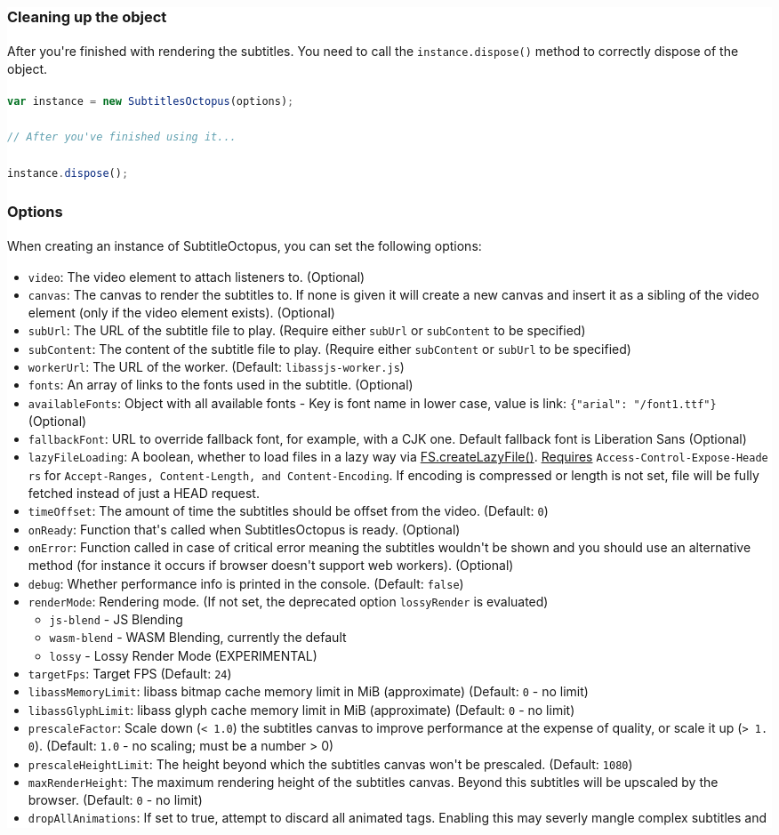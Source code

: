 ### Cleaning up the object

After you're finished with rendering the subtitles. You need to call the
`instance.dispose()` method to correctly dispose of the object.

```JavaScript
var instance = new SubtitlesOctopus(options);

// After you've finished using it...

instance.dispose();
```

### Options

When creating an instance of SubtitleOctopus, you can set the following options:

- `video`: The video element to attach listeners to. (Optional)
- `canvas`: The canvas to render the subtitles to. If none is given it will
  create a new canvas and insert it as a sibling of the video element (only if
  the video element exists). (Optional)
- `subUrl`: The URL of the subtitle file to play. (Require either `subUrl` or
  `subContent` to be specified)
- `subContent`: The content of the subtitle file to play. (Require either
  `subContent` or `subUrl` to be specified)
- `workerUrl`: The URL of the worker. (Default: `libassjs-worker.js`)
- `fonts`: An array of links to the fonts used in the subtitle. (Optional)
- `availableFonts`: Object with all available fonts - Key is font name in lower
  case, value is link: `{"arial": "/font1.ttf"}` (Optional)
- `fallbackFont`: URL to override fallback font, for example, with a CJK one. Default fallback font is Liberation Sans (Optional)
- `lazyFileLoading`: A boolean, whether to load files in a lazy way via [FS.createLazyFile()](https://emscripten.org/docs/api_reference/Filesystem-API.html#FS.createLazyFile). [Requires](https://github.com/emscripten-core/emscripten/blob/c7b21c32fef92799da05d15ba1939b6394fe0373/src/library_fs.js#L1679-L1856) `Access-Control-Expose-Headers` for `Accept-Ranges, Content-Length, and Content-Encoding`. If encoding is compressed or length is not set, file will be fully fetched instead of just a HEAD request.
- `timeOffset`: The amount of time the subtitles should be offset from the
  video. (Default: `0`)
- `onReady`: Function that's called when SubtitlesOctopus is ready. (Optional)
- `onError`: Function called in case of critical error meaning the subtitles
  wouldn't be shown and you should use an alternative method (for instance it
  occurs if browser doesn't support web workers). (Optional)
- `debug`: Whether performance info is printed in the console. (Default:
  `false`)
- `renderMode`: Rendering mode.
  (If not set, the deprecated option `lossyRender` is evaluated)
  - `js-blend` - JS Blending
  - `wasm-blend` - WASM Blending, currently the default
  - `lossy` - Lossy Render Mode (EXPERIMENTAL)
- `targetFps`: Target FPS (Default: `24`)
- `libassMemoryLimit`: libass bitmap cache memory limit in MiB (approximate)
  (Default: `0` - no limit)
- `libassGlyphLimit`: libass glyph cache memory limit in MiB (approximate)
  (Default: `0` - no limit)
- `prescaleFactor`: Scale down (`< 1.0`) the subtitles canvas to improve
  performance at the expense of quality, or scale it up (`> 1.0`).
  (Default: `1.0` - no scaling; must be a number > 0)
- `prescaleHeightLimit`: The height beyond which the subtitles canvas won't be prescaled.
  (Default: `1080`)
- `maxRenderHeight`: The maximum rendering height of the subtitles canvas.
  Beyond this subtitles will be upscaled by the browser.
  (Default: `0` - no limit)
- `dropAllAnimations`: If set to true, attempt to discard all animated tags.
  Enabling this may severly mangle complex subtitles and